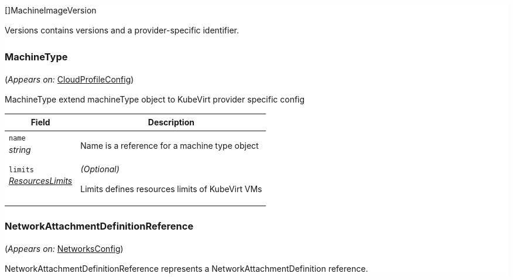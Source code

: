 []MachineImageVersion
</a>
</em>
</td>
<td>
<p>Versions contains versions and a provider-specific identifier.</p>
</td>
</tr>
</tbody>
</table>
<h3 id="kubevirt.provider.extensions.gardener.cloud/v1alpha1.MachineType">MachineType
</h3>
<p>
(<em>Appears on:</em>
<a href="#kubevirt.provider.extensions.gardener.cloud/v1alpha1.CloudProfileConfig">CloudProfileConfig</a>)
</p>
<p>
<p>MachineType extend machineType object to KubeVirt provider specific config</p>
</p>
<table>
<thead>
<tr>
<th>Field</th>
<th>Description</th>
</tr>
</thead>
<tbody>
<tr>
<td>
<code>name</code></br>
<em>
string
</em>
</td>
<td>
<p>Name is a reference for a machine type object</p>
</td>
</tr>
<tr>
<td>
<code>limits</code></br>
<em>
<a href="#kubevirt.provider.extensions.gardener.cloud/v1alpha1.ResourcesLimits">
ResourcesLimits
</a>
</em>
</td>
<td>
<em>(Optional)</em>
<p>Limits defines resources limits of KubeVirt VMs</p>
</td>
</tr>
</tbody>
</table>
<h3 id="kubevirt.provider.extensions.gardener.cloud/v1alpha1.NetworkAttachmentDefinitionReference">NetworkAttachmentDefinitionReference
</h3>
<p>
(<em>Appears on:</em>
<a href="#kubevirt.provider.extensions.gardener.cloud/v1alpha1.NetworksConfig">NetworksConfig</a>)
</p>
<p>
<p>NetworkAttachmentDefinitionReference represents a NetworkAttachmentDefinition reference.</p>